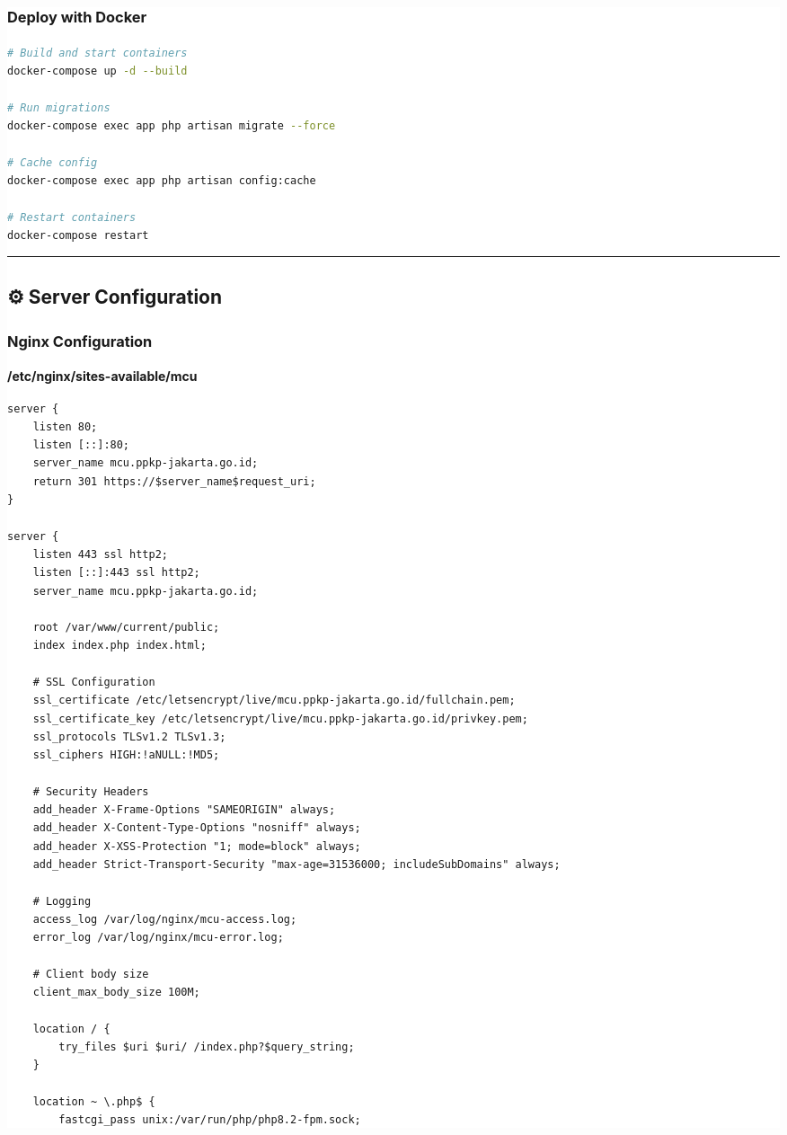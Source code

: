 ### Deploy with Docker

```bash
# Build and start containers
docker-compose up -d --build

# Run migrations
docker-compose exec app php artisan migrate --force

# Cache config
docker-compose exec app php artisan config:cache

# Restart containers
docker-compose restart
```

---

## ⚙️ Server Configuration

### Nginx Configuration

**/etc/nginx/sites-available/mcu**
```nginx
server {
    listen 80;
    listen [::]:80;
    server_name mcu.ppkp-jakarta.go.id;
    return 301 https://$server_name$request_uri;
}

server {
    listen 443 ssl http2;
    listen [::]:443 ssl http2;
    server_name mcu.ppkp-jakarta.go.id;

    root /var/www/current/public;
    index index.php index.html;

    # SSL Configuration
    ssl_certificate /etc/letsencrypt/live/mcu.ppkp-jakarta.go.id/fullchain.pem;
    ssl_certificate_key /etc/letsencrypt/live/mcu.ppkp-jakarta.go.id/privkey.pem;
    ssl_protocols TLSv1.2 TLSv1.3;
    ssl_ciphers HIGH:!aNULL:!MD5;

    # Security Headers
    add_header X-Frame-Options "SAMEORIGIN" always;
    add_header X-Content-Type-Options "nosniff" always;
    add_header X-XSS-Protection "1; mode=block" always;
    add_header Strict-Transport-Security "max-age=31536000; includeSubDomains" always;

    # Logging
    access_log /var/log/nginx/mcu-access.log;
    error_log /var/log/nginx/mcu-error.log;

    # Client body size
    client_max_body_size 100M;

    location / {
        try_files $uri $uri/ /index.php?$query_string;
    }

    location ~ \.php$ {
        fastcgi_pass unix:/var/run/php/php8.2-fpm.sock;
```